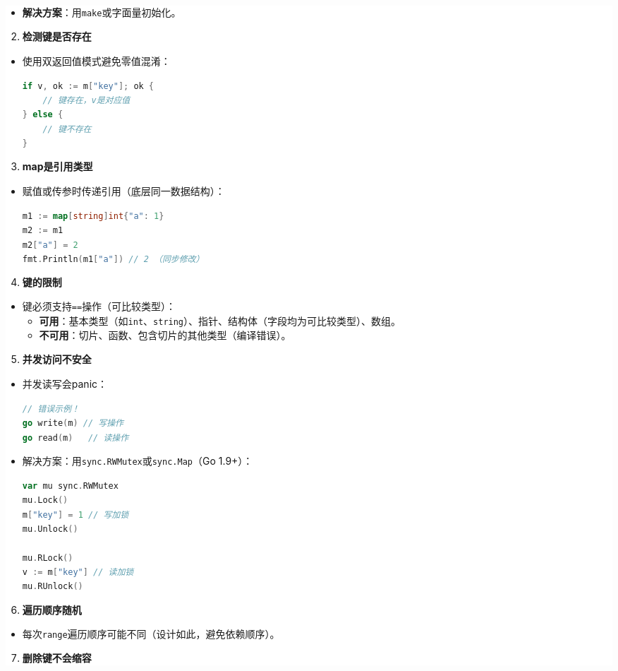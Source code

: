 - **解决方案**：用`make`或字面量初始化。

2. **检测键是否存在**

- 使用双返回值模式避免零值混淆：

  ```go
  if v, ok := m["key"]; ok {
      // 键存在，v是对应值
  } else {
      // 键不存在
  }
  ```

3. **map是引用类型**

- 赋值或传参时传递引用（底层同一数据结构）：

  ```go
  m1 := map[string]int{"a": 1}
  m2 := m1
  m2["a"] = 2
  fmt.Println(m1["a"]) // 2 （同步修改）
  ```

4. **键的限制**

- 键必须支持`==`操作（可比较类型）：
  - **可用**：基本类型（如`int`、`string`）、指针、结构体（字段均为可比较类型）、数组。
  - **不可用**：切片、函数、包含切片的其他类型（编译错误）。

5. **并发访问不安全**

- 并发读写会panic：

  ```go
  // 错误示例！
  go write(m) // 写操作
  go read(m)   // 读操作
  ```

- 解决方案：用`sync.RWMutex`或`sync.Map`（Go 1.9+）：

  ```go
  var mu sync.RWMutex
  mu.Lock()
  m["key"] = 1 // 写加锁
  mu.Unlock()
  
  mu.RLock()
  v := m["key"] // 读加锁
  mu.RUnlock()
  ```

6. **遍历顺序随机**

- 每次`range`遍历顺序可能不同（设计如此，避免依赖顺序）。

7. **删除键不会缩容**

